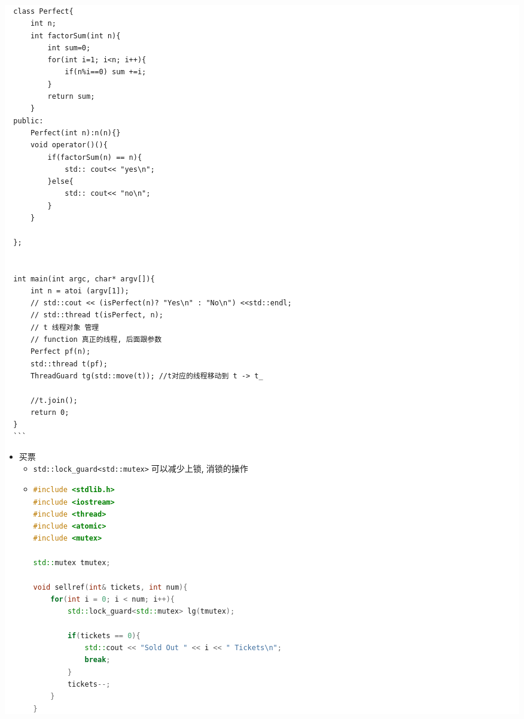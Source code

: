       class Perfect{
          int n;
          int factorSum(int n){
              int sum=0;
              for(int i=1; i<n; i++){
                  if(n%i==0) sum +=i;
              }
              return sum;
          }
      public:
          Perfect(int n):n(n){}
          void operator()(){
              if(factorSum(n) == n){
                  std:: cout<< "yes\n";
              }else{
                  std:: cout<< "no\n";
              }
          }
      
      };
      
      
      int main(int argc, char* argv[]){
          int n = atoi (argv[1]);
          // std::cout << (isPerfect(n)? "Yes\n" : "No\n") <<std::endl;
          // std::thread t(isPerfect, n);
          // t 线程对象 管理
          // function 真正的线程, 后面跟参数
          Perfect pf(n);
          std::thread t(pf);
          ThreadGuard tg(std::move(t)); //t对应的线程移动到 t -> t_
      
          //t.join();
          return 0;
      }
      ```
  - 买票
    - `std::lock_guard<std::mutex>` 可以减少上锁, 消锁的操作
    - ```cpp
      #include <stdlib.h>
      #include <iostream>
      #include <thread>
      #include <atomic>
      #include <mutex>
      
      std::mutex tmutex;
      
      void sellref(int& tickets, int num){
          for(int i = 0; i < num; i++){
              std::lock_guard<std::mutex> lg(tmutex);
      
              if(tickets == 0){
                  std::cout << "Sold Out " << i << " Tickets\n";
                  break;
              }
              tickets--;
          }
      }
      